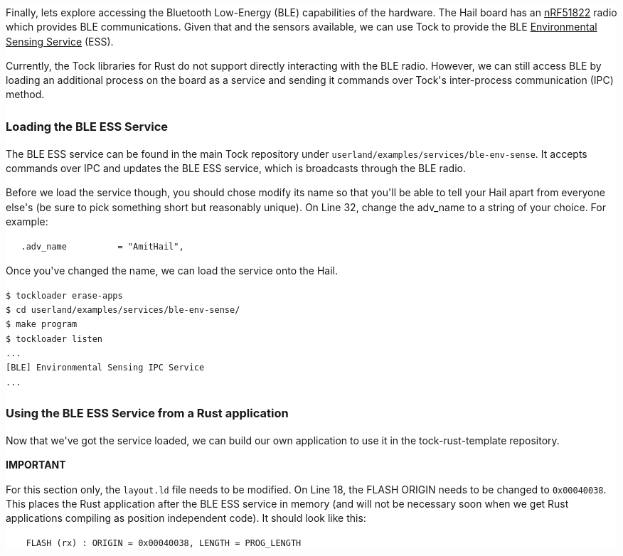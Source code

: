 Finally, lets explore accessing the Bluetooth Low-Energy (BLE) capabilities of
the hardware. The Hail board has an
[nRF51822](https://www.nordicsemi.com/eng/Products/Bluetooth-low-energy/nRF51822)
radio which provides BLE communications. Given that and the sensors available,
we can use Tock to provide the BLE
[Environmental Sensing Service](https://www.bluetooth.com/specifications/assigned-numbers/environmental-sensing-service-characteristics)
(ESS).

Currently, the Tock libraries for Rust do not support directly
interacting with the BLE radio. However, we can still access BLE by loading an
additional process on the board as a service and sending it commands over
Tock's inter-process communication (IPC) method.

### Loading the BLE ESS Service

The BLE ESS service can be found in the main Tock repository under
`userland/examples/services/ble-env-sense`. It accepts commands over IPC and
updates the BLE ESS service, which is broadcasts through the BLE radio.

Before we load the service though, you should chose modify its name so that
you'll be able to tell your Hail apart from everyone else's (be sure to pick
something short but reasonably unique). On Line 32, change the adv_name to a
string of your choice. For example:

```
   .adv_name          = "AmitHail",
```

Once you've changed the name, we can load the service onto the Hail.

```
$ tockloader erase-apps
$ cd userland/examples/services/ble-env-sense/
$ make program
$ tockloader listen
...
[BLE] Environmental Sensing IPC Service
...
```

### Using the BLE ESS Service from a Rust application

Now that we've got the service loaded, we can build our own application to use
it in the tock-rust-template repository.

**IMPORTANT**

For this section only, the `layout.ld` file needs to be modified. On Line 18,
the FLASH ORIGIN needs to be changed to `0x00040038`. This places the Rust
application after the BLE ESS service in memory (and will not be necessary soon
when we get Rust applications compiling as position independent code). It
should look like this:

```
    FLASH (rx) : ORIGIN = 0x00040038, LENGTH = PROG_LENGTH
```
